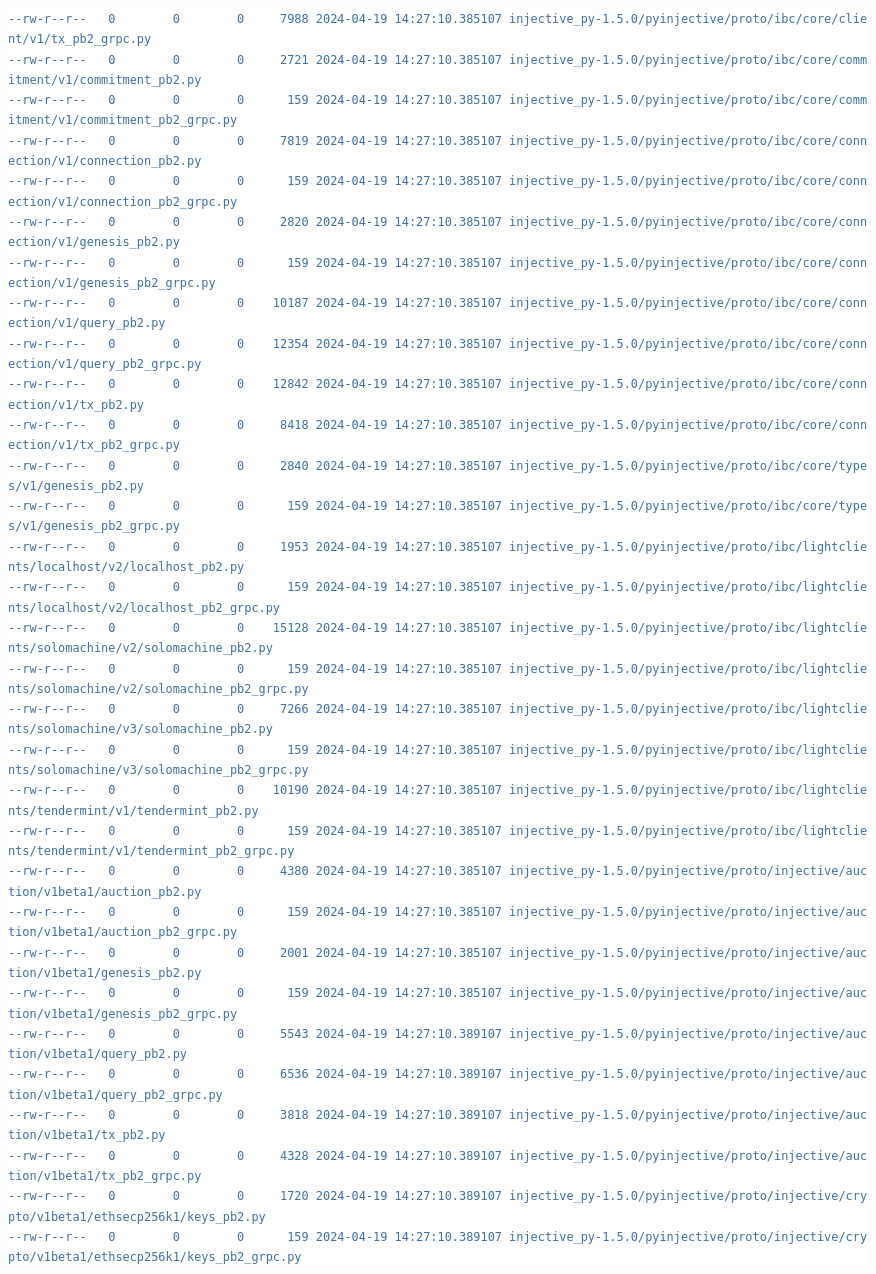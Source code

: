 ```diff
--rw-r--r--   0        0        0     7988 2024-04-19 14:27:10.385107 injective_py-1.5.0/pyinjective/proto/ibc/core/client/v1/tx_pb2_grpc.py
--rw-r--r--   0        0        0     2721 2024-04-19 14:27:10.385107 injective_py-1.5.0/pyinjective/proto/ibc/core/commitment/v1/commitment_pb2.py
--rw-r--r--   0        0        0      159 2024-04-19 14:27:10.385107 injective_py-1.5.0/pyinjective/proto/ibc/core/commitment/v1/commitment_pb2_grpc.py
--rw-r--r--   0        0        0     7819 2024-04-19 14:27:10.385107 injective_py-1.5.0/pyinjective/proto/ibc/core/connection/v1/connection_pb2.py
--rw-r--r--   0        0        0      159 2024-04-19 14:27:10.385107 injective_py-1.5.0/pyinjective/proto/ibc/core/connection/v1/connection_pb2_grpc.py
--rw-r--r--   0        0        0     2820 2024-04-19 14:27:10.385107 injective_py-1.5.0/pyinjective/proto/ibc/core/connection/v1/genesis_pb2.py
--rw-r--r--   0        0        0      159 2024-04-19 14:27:10.385107 injective_py-1.5.0/pyinjective/proto/ibc/core/connection/v1/genesis_pb2_grpc.py
--rw-r--r--   0        0        0    10187 2024-04-19 14:27:10.385107 injective_py-1.5.0/pyinjective/proto/ibc/core/connection/v1/query_pb2.py
--rw-r--r--   0        0        0    12354 2024-04-19 14:27:10.385107 injective_py-1.5.0/pyinjective/proto/ibc/core/connection/v1/query_pb2_grpc.py
--rw-r--r--   0        0        0    12842 2024-04-19 14:27:10.385107 injective_py-1.5.0/pyinjective/proto/ibc/core/connection/v1/tx_pb2.py
--rw-r--r--   0        0        0     8418 2024-04-19 14:27:10.385107 injective_py-1.5.0/pyinjective/proto/ibc/core/connection/v1/tx_pb2_grpc.py
--rw-r--r--   0        0        0     2840 2024-04-19 14:27:10.385107 injective_py-1.5.0/pyinjective/proto/ibc/core/types/v1/genesis_pb2.py
--rw-r--r--   0        0        0      159 2024-04-19 14:27:10.385107 injective_py-1.5.0/pyinjective/proto/ibc/core/types/v1/genesis_pb2_grpc.py
--rw-r--r--   0        0        0     1953 2024-04-19 14:27:10.385107 injective_py-1.5.0/pyinjective/proto/ibc/lightclients/localhost/v2/localhost_pb2.py
--rw-r--r--   0        0        0      159 2024-04-19 14:27:10.385107 injective_py-1.5.0/pyinjective/proto/ibc/lightclients/localhost/v2/localhost_pb2_grpc.py
--rw-r--r--   0        0        0    15128 2024-04-19 14:27:10.385107 injective_py-1.5.0/pyinjective/proto/ibc/lightclients/solomachine/v2/solomachine_pb2.py
--rw-r--r--   0        0        0      159 2024-04-19 14:27:10.385107 injective_py-1.5.0/pyinjective/proto/ibc/lightclients/solomachine/v2/solomachine_pb2_grpc.py
--rw-r--r--   0        0        0     7266 2024-04-19 14:27:10.385107 injective_py-1.5.0/pyinjective/proto/ibc/lightclients/solomachine/v3/solomachine_pb2.py
--rw-r--r--   0        0        0      159 2024-04-19 14:27:10.385107 injective_py-1.5.0/pyinjective/proto/ibc/lightclients/solomachine/v3/solomachine_pb2_grpc.py
--rw-r--r--   0        0        0    10190 2024-04-19 14:27:10.385107 injective_py-1.5.0/pyinjective/proto/ibc/lightclients/tendermint/v1/tendermint_pb2.py
--rw-r--r--   0        0        0      159 2024-04-19 14:27:10.385107 injective_py-1.5.0/pyinjective/proto/ibc/lightclients/tendermint/v1/tendermint_pb2_grpc.py
--rw-r--r--   0        0        0     4380 2024-04-19 14:27:10.385107 injective_py-1.5.0/pyinjective/proto/injective/auction/v1beta1/auction_pb2.py
--rw-r--r--   0        0        0      159 2024-04-19 14:27:10.385107 injective_py-1.5.0/pyinjective/proto/injective/auction/v1beta1/auction_pb2_grpc.py
--rw-r--r--   0        0        0     2001 2024-04-19 14:27:10.385107 injective_py-1.5.0/pyinjective/proto/injective/auction/v1beta1/genesis_pb2.py
--rw-r--r--   0        0        0      159 2024-04-19 14:27:10.385107 injective_py-1.5.0/pyinjective/proto/injective/auction/v1beta1/genesis_pb2_grpc.py
--rw-r--r--   0        0        0     5543 2024-04-19 14:27:10.389107 injective_py-1.5.0/pyinjective/proto/injective/auction/v1beta1/query_pb2.py
--rw-r--r--   0        0        0     6536 2024-04-19 14:27:10.389107 injective_py-1.5.0/pyinjective/proto/injective/auction/v1beta1/query_pb2_grpc.py
--rw-r--r--   0        0        0     3818 2024-04-19 14:27:10.389107 injective_py-1.5.0/pyinjective/proto/injective/auction/v1beta1/tx_pb2.py
--rw-r--r--   0        0        0     4328 2024-04-19 14:27:10.389107 injective_py-1.5.0/pyinjective/proto/injective/auction/v1beta1/tx_pb2_grpc.py
--rw-r--r--   0        0        0     1720 2024-04-19 14:27:10.389107 injective_py-1.5.0/pyinjective/proto/injective/crypto/v1beta1/ethsecp256k1/keys_pb2.py
--rw-r--r--   0        0        0      159 2024-04-19 14:27:10.389107 injective_py-1.5.0/pyinjective/proto/injective/crypto/v1beta1/ethsecp256k1/keys_pb2_grpc.py
```